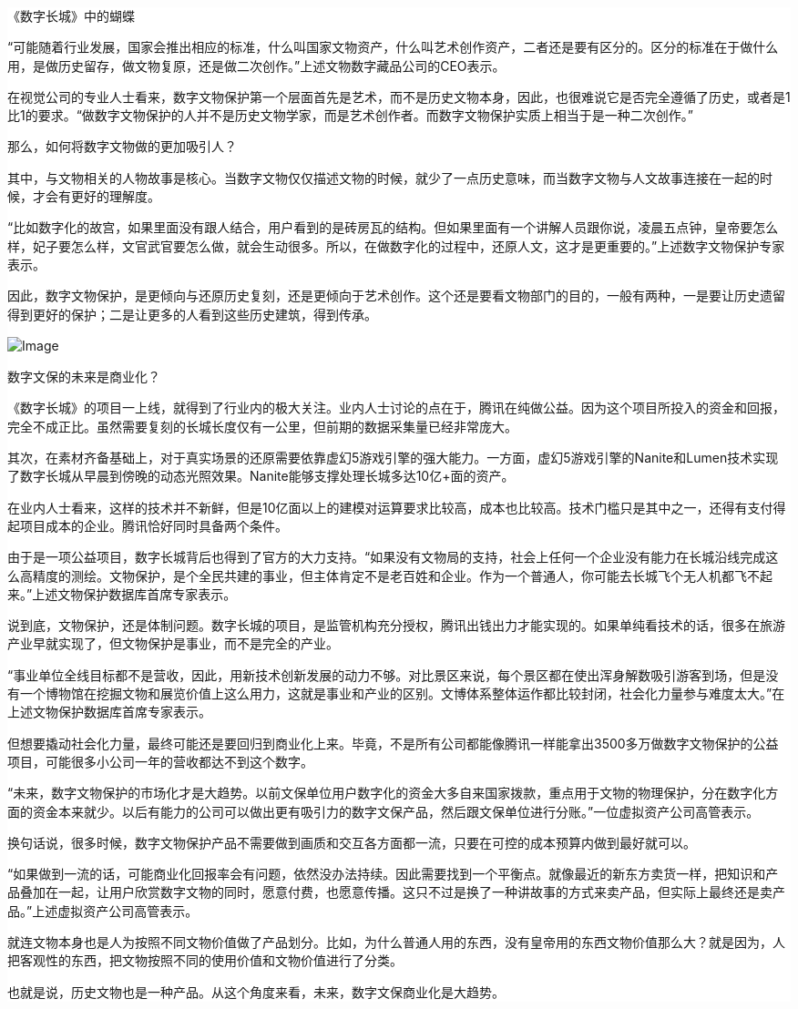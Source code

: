 《数字长城》中的蝴蝶

“可能随着行业发展，国家会推出相应的标准，什么叫国家文物资产，什么叫艺术创作资产，二者还是要有区分的。区分的标准在于做什么用，是做历史留存，做文物复原，还是做二次创作。”上述文物数字藏品公司的CEO表示。

在视觉公司的专业人士看来，数字文物保护第一个层面首先是艺术，而不是历史文物本身，因此，也很难说它是否完全遵循了历史，或者是1比1的要求。“做数字文物保护的人并不是历史文物学家，而是艺术创作者。而数字文物保护实质上相当于是一种二次创作。”

那么，如何将数字文物做的更加吸引人？

其中，与文物相关的人物故事是核心。当数字文物仅仅描述文物的时候，就少了一点历史意味，而当数字文物与人文故事连接在一起的时候，才会有更好的理解度。

“比如数字化的故宫，如果里面没有跟人结合，用户看到的是砖房瓦的结构。但如果里面有一个讲解人员跟你说，凌晨五点钟，皇帝要怎么样，妃子要怎么样，文官武官要怎么做，就会生动很多。所以，在做数字化的过程中，还原人文，这才是更重要的。”上述数字文物保护专家表示。

因此，数字文物保护，是更倾向与还原历史复刻，还是更倾向于艺术创作。这个还是要看文物部门的目的，一般有两种，一是要让历史遗留得到更好的保护；二是让更多的人看到这些历史建筑，得到传承。

![Image](https://p26.toutiaoimg.com/origin/tos-cn-i-qvj2lq49k0/acff13e82d1b49fa8a31608eafac0859?from=pc)

数字文保的未来是商业化？

《数字长城》的项目一上线，就得到了行业内的极大关注。业内人士讨论的点在于，腾讯在纯做公益。因为这个项目所投入的资金和回报，完全不成正比。虽然需要复刻的长城长度仅有一公里，但前期的数据采集量已经非常庞大。

其次，在素材齐备基础上，对于真实场景的还原需要依靠虚幻5游戏引擎的强大能力。一方面，虚幻5游戏引擎的Nanite和Lumen技术实现了数字长城从早晨到傍晚的动态光照效果。Nanite能够支撑处理长城多达10亿+面的资产。

在业内人士看来，这样的技术并不新鲜，但是10亿面以上的建模对运算要求比较高，成本也比较高。技术门槛只是其中之一，还得有支付得起项目成本的企业。腾讯恰好同时具备两个条件。

由于是一项公益项目，数字长城背后也得到了官方的大力支持。“如果没有文物局的支持，社会上任何一个企业没有能力在长城沿线完成这么高精度的测绘。文物保护，是个全民共建的事业，但主体肯定不是老百姓和企业。作为一个普通人，你可能去长城飞个无人机都飞不起来。”上述文物保护数据库首席专家表示。

说到底，文物保护，还是体制问题。数字长城的项目，是监管机构充分授权，腾讯出钱出力才能实现的。如果单纯看技术的话，很多在旅游产业早就实现了，但文物保护是事业，而不是完全的产业。

“事业单位全线目标都不是营收，因此，用新技术创新发展的动力不够。对比景区来说，每个景区都在使出浑身解数吸引游客到场，但是没有一个博物馆在挖掘文物和展览价值上这么用力，这就是事业和产业的区别。文博体系整体运作都比较封闭，社会化力量参与难度太大。”在上述文物保护数据库首席专家表示。

但想要撬动社会化力量，最终可能还是要回归到商业化上来。毕竟，不是所有公司都能像腾讯一样能拿出3500多万做数字文物保护的公益项目，可能很多小公司一年的营收都达不到这个数字。

“未来，数字文物保护的市场化才是大趋势。以前文保单位用户数字化的资金大多自来国家拨款，重点用于文物的物理保护，分在数字化方面的资金本来就少。以后有能力的公司可以做出更有吸引力的数字文保产品，然后跟文保单位进行分账。”一位虚拟资产公司高管表示。

换句话说，很多时候，数字文物保护产品不需要做到画质和交互各方面都一流，只要在可控的成本预算内做到最好就可以。

“如果做到一流的话，可能商业化回报率会有问题，依然没办法持续。因此需要找到一个平衡点。就像最近的新东方卖货一样，把知识和产品叠加在一起，让用户欣赏数字文物的同时，愿意付费，也愿意传播。这只不过是换了一种讲故事的方式来卖产品，但实际上最终还是卖产品。”上述虚拟资产公司高管表示。

就连文物本身也是人为按照不同文物价值做了产品划分。比如，为什么普通人用的东西，没有皇帝用的东西文物价值那么大？就是因为，人把客观性的东西，把文物按照不同的使用价值和文物价值进行了分类。

也就是说，历史文物也是一种产品。从这个角度来看，未来，数字文保商业化是大趋势。

